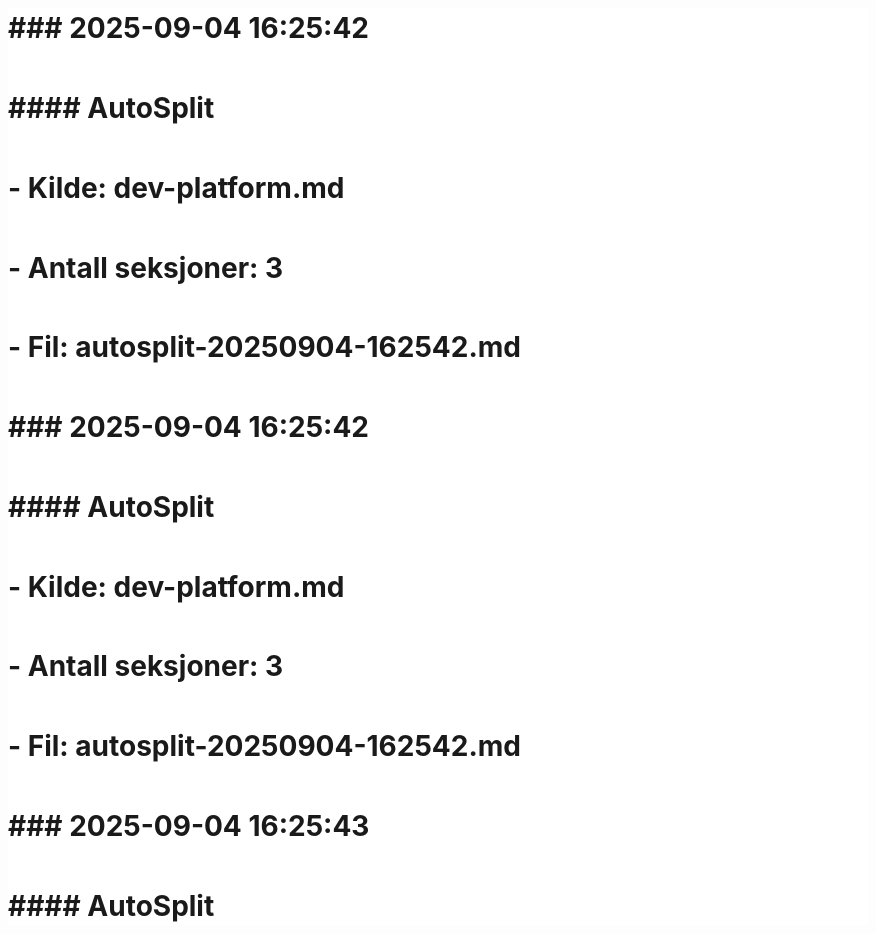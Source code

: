 #

# \### 2025-09-04 16:25:42

# \#### AutoSplit

# \- Kilde: dev-platform.md

# \- Antall seksjoner: 3

# \- Fil: autosplit-20250904-162542.md

#

#

#

#

# \### 2025-09-04 16:25:42

# \#### AutoSplit

# \- Kilde: dev-platform.md

# \- Antall seksjoner: 3

# \- Fil: autosplit-20250904-162542.md

#

#

#

#

# \### 2025-09-04 16:25:43

# \#### AutoSplit
